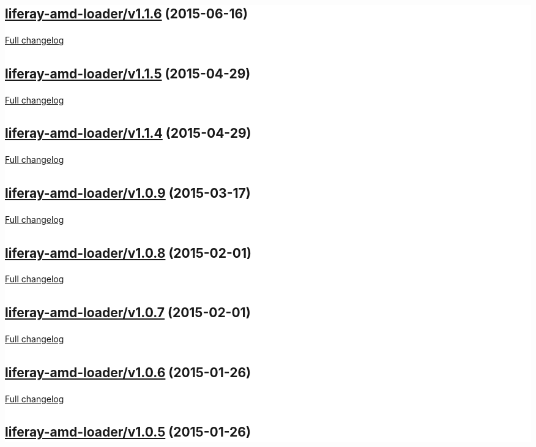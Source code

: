 ## [liferay-amd-loader/v1.1.6](https://github.com/liferay/liferay-frontend-projects/tree/liferay-amd-loader/v1.1.6) (2015-06-16)

[Full changelog](https://github.com/liferay/liferay-frontend-projects/compare/liferay-amd-loader/v1.1.5...liferay-amd-loader/v1.1.6)

## [liferay-amd-loader/v1.1.5](https://github.com/liferay/liferay-frontend-projects/tree/liferay-amd-loader/v1.1.5) (2015-04-29)

[Full changelog](https://github.com/liferay/liferay-frontend-projects/compare/liferay-amd-loader/v1.1.4...liferay-amd-loader/v1.1.5)

## [liferay-amd-loader/v1.1.4](https://github.com/liferay/liferay-frontend-projects/tree/liferay-amd-loader/v1.1.4) (2015-04-29)

[Full changelog](https://github.com/liferay/liferay-frontend-projects/compare/liferay-amd-loader/v1.0.9...liferay-amd-loader/v1.1.4)

## [liferay-amd-loader/v1.0.9](https://github.com/liferay/liferay-frontend-projects/tree/liferay-amd-loader/v1.0.9) (2015-03-17)

[Full changelog](https://github.com/liferay/liferay-frontend-projects/compare/liferay-amd-loader/v1.0.8...liferay-amd-loader/v1.0.9)

## [liferay-amd-loader/v1.0.8](https://github.com/liferay/liferay-frontend-projects/tree/liferay-amd-loader/v1.0.8) (2015-02-01)

[Full changelog](https://github.com/liferay/liferay-frontend-projects/compare/liferay-amd-loader/v1.0.7...liferay-amd-loader/v1.0.8)

## [liferay-amd-loader/v1.0.7](https://github.com/liferay/liferay-frontend-projects/tree/liferay-amd-loader/v1.0.7) (2015-02-01)

[Full changelog](https://github.com/liferay/liferay-frontend-projects/compare/liferay-amd-loader/v1.0.6...liferay-amd-loader/v1.0.7)

## [liferay-amd-loader/v1.0.6](https://github.com/liferay/liferay-frontend-projects/tree/liferay-amd-loader/v1.0.6) (2015-01-26)

[Full changelog](https://github.com/liferay/liferay-frontend-projects/compare/liferay-amd-loader/v1.0.5...liferay-amd-loader/v1.0.6)

## [liferay-amd-loader/v1.0.5](https://github.com/liferay/liferay-frontend-projects/tree/liferay-amd-loader/v1.0.5) (2015-01-26)
